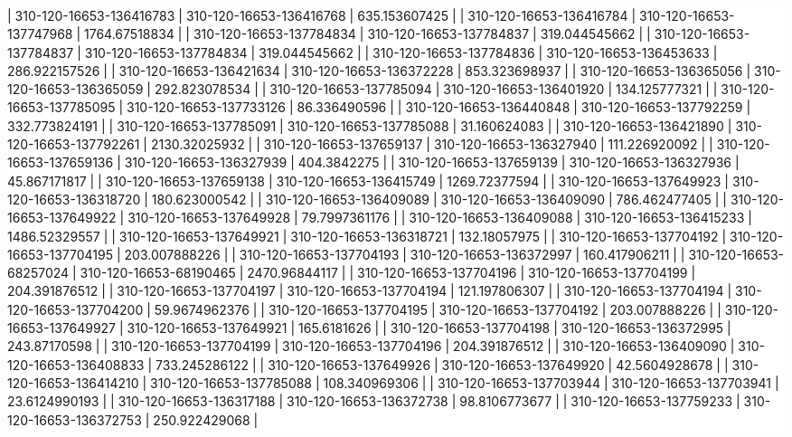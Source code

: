 | 310-120-16653-136416783 | 310-120-16653-136416768 | 635.153607425 |
| 310-120-16653-136416784 | 310-120-16653-137747968 | 1764.67518834 |
| 310-120-16653-137784834 | 310-120-16653-137784837 | 319.044545662 |
| 310-120-16653-137784837 | 310-120-16653-137784834 | 319.044545662 |
| 310-120-16653-137784836 | 310-120-16653-136453633 | 286.922157526 |
| 310-120-16653-136421634 | 310-120-16653-136372228 | 853.323698937 |
| 310-120-16653-136365056 | 310-120-16653-136365059 | 292.823078534 |
| 310-120-16653-137785094 | 310-120-16653-136401920 | 134.125777321 |
| 310-120-16653-137785095 | 310-120-16653-137733126 | 86.336490596 |
| 310-120-16653-136440848 | 310-120-16653-137792259 | 332.773824191 |
| 310-120-16653-137785091 | 310-120-16653-137785088 | 31.160624083 |
| 310-120-16653-136421890 | 310-120-16653-137792261 | 2130.32025932 |
| 310-120-16653-137659137 | 310-120-16653-136327940 | 111.226920092 |
| 310-120-16653-137659136 | 310-120-16653-136327939 | 404.3842275 |
| 310-120-16653-137659139 | 310-120-16653-136327936 | 45.867171817 |
| 310-120-16653-137659138 | 310-120-16653-136415749 | 1269.72377594 |
| 310-120-16653-137649923 | 310-120-16653-136318720 | 180.623000542 |
| 310-120-16653-136409089 | 310-120-16653-136409090 | 786.462477405 |
| 310-120-16653-137649922 | 310-120-16653-137649928 | 79.7997361176 |
| 310-120-16653-136409088 | 310-120-16653-136415233 | 1486.52329557 |
| 310-120-16653-137649921 | 310-120-16653-136318721 | 132.18057975 |
| 310-120-16653-137704192 | 310-120-16653-137704195 | 203.007888226 |
| 310-120-16653-137704193 | 310-120-16653-136372997 | 160.417906211 |
| 310-120-16653-68257024 | 310-120-16653-68190465 | 2470.96844117 |
| 310-120-16653-137704196 | 310-120-16653-137704199 | 204.391876512 |
| 310-120-16653-137704197 | 310-120-16653-137704194 | 121.197806307 |
| 310-120-16653-137704194 | 310-120-16653-137704200 | 59.9674962376 |
| 310-120-16653-137704195 | 310-120-16653-137704192 | 203.007888226 |
| 310-120-16653-137649927 | 310-120-16653-137649921 | 165.6181626 |
| 310-120-16653-137704198 | 310-120-16653-136372995 | 243.87170598 |
| 310-120-16653-137704199 | 310-120-16653-137704196 | 204.391876512 |
| 310-120-16653-136409090 | 310-120-16653-136408833 | 733.245286122 |
| 310-120-16653-137649926 | 310-120-16653-137649920 | 42.5604928678 |
| 310-120-16653-136414210 | 310-120-16653-137785088 | 108.340969306 |
| 310-120-16653-137703944 | 310-120-16653-137703941 | 23.6124990193 |
| 310-120-16653-136317188 | 310-120-16653-136372738 | 98.8106773677 |
| 310-120-16653-137759233 | 310-120-16653-136372753 | 250.922429068 |